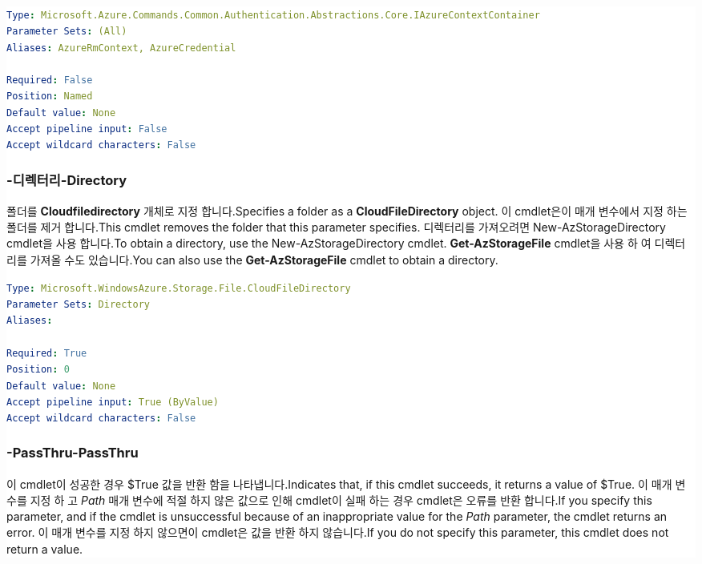 ```yaml
Type: Microsoft.Azure.Commands.Common.Authentication.Abstractions.Core.IAzureContextContainer
Parameter Sets: (All)
Aliases: AzureRmContext, AzureCredential

Required: False
Position: Named
Default value: None
Accept pipeline input: False
Accept wildcard characters: False
```

### <span data-ttu-id="d0a1a-129">-디렉터리</span><span class="sxs-lookup"><span data-stu-id="d0a1a-129">-Directory</span></span>
<span data-ttu-id="d0a1a-130">폴더를 **Cloudfiledirectory** 개체로 지정 합니다.</span><span class="sxs-lookup"><span data-stu-id="d0a1a-130">Specifies a folder as a **CloudFileDirectory** object.</span></span>
<span data-ttu-id="d0a1a-131">이 cmdlet은이 매개 변수에서 지정 하는 폴더를 제거 합니다.</span><span class="sxs-lookup"><span data-stu-id="d0a1a-131">This cmdlet removes the folder that this parameter specifies.</span></span>
<span data-ttu-id="d0a1a-132">디렉터리를 가져오려면 New-AzStorageDirectory cmdlet을 사용 합니다.</span><span class="sxs-lookup"><span data-stu-id="d0a1a-132">To obtain a directory, use the New-AzStorageDirectory cmdlet.</span></span>
<span data-ttu-id="d0a1a-133">**Get-AzStorageFile** cmdlet을 사용 하 여 디렉터리를 가져올 수도 있습니다.</span><span class="sxs-lookup"><span data-stu-id="d0a1a-133">You can also use the **Get-AzStorageFile** cmdlet to obtain a directory.</span></span>

```yaml
Type: Microsoft.WindowsAzure.Storage.File.CloudFileDirectory
Parameter Sets: Directory
Aliases:

Required: True
Position: 0
Default value: None
Accept pipeline input: True (ByValue)
Accept wildcard characters: False
```

### <span data-ttu-id="d0a1a-134">-PassThru</span><span class="sxs-lookup"><span data-stu-id="d0a1a-134">-PassThru</span></span>
<span data-ttu-id="d0a1a-135">이 cmdlet이 성공한 경우 $True 값을 반환 함을 나타냅니다.</span><span class="sxs-lookup"><span data-stu-id="d0a1a-135">Indicates that, if this cmdlet succeeds, it returns a value of $True.</span></span>
<span data-ttu-id="d0a1a-136">이 매개 변수를 지정 하 고 _Path_ 매개 변수에 적절 하지 않은 값으로 인해 cmdlet이 실패 하는 경우 cmdlet은 오류를 반환 합니다.</span><span class="sxs-lookup"><span data-stu-id="d0a1a-136">If you specify this parameter, and if the cmdlet is unsuccessful because of an inappropriate value for the _Path_ parameter, the cmdlet returns an error.</span></span>
<span data-ttu-id="d0a1a-137">이 매개 변수를 지정 하지 않으면이 cmdlet은 값을 반환 하지 않습니다.</span><span class="sxs-lookup"><span data-stu-id="d0a1a-137">If you do not specify this parameter, this cmdlet does not return a value.</span></span>

